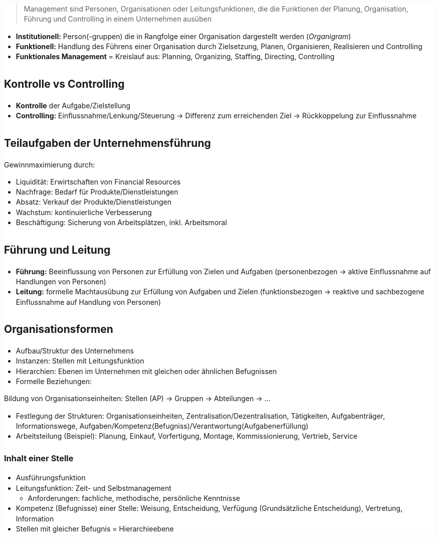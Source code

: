 > Management sind Personen, Organisationen oder Leitungsfunktionen, die die Funktionen der Planung, Organisation, Führung und Controlling in einem Unternehmen ausüben

- **Institutionell:** Person(-gruppen) die in Rangfolge einer Organisation dargestellt werden (*Organigram*)
- **Funktionell:** Handlung des Führens einer Organisation durch Zielsetzung, Planen, Organisieren, Realisieren und Controlling
- **Funktionales Management** = Kreislauf aus: Planning, Organizing, Staffing, Directing, Controlling

## Kontrolle vs Controlling

- **Kontrolle** der Aufgabe/Zielstellung
- **Controlling:** Einflussnahme/Lenkung/Steuerung $\rightarrow$ Differenz zum erreichenden Ziel $\rightarrow$ Rückkoppelung zur Einflussnahme

## Teilaufgaben der Unternehmensführung

Gewinnmaximierung durch:

- Liquidität: Erwirtschaften von Financial Resources
- Nachfrage: Bedarf für Produkte/Dienstleistungen
- Absatz: Verkauf der Produkte/Dienstleistungen
- Wachstum: kontinuierliche Verbesserung
- Beschäftigung: Sicherung von Arbeitsplätzen, inkl. Arbeitsmoral

## Führung und Leitung

- **Führung:** Beeinflussung von Personen zur Erfüllung von Zielen und Aufgaben (personenbezogen $\rightarrow$ aktive Einflussnahme auf Handlungen von Personen)
- **Leitung:** formelle Machtausübung zur Erfüllung von Aufgaben und Zielen (funktionsbezogen $\rightarrow$ reaktive und sachbezogene Einflussnahme auf Handlung von Personen)

## Organisationsformen

- Aufbau/Struktur des Unternehmens
- Instanzen: Stellen mit Leitungsfunktion
- Hierarchien: Ebenen im Unternehmen mit gleichen oder ähnlichen Befugnissen
- Formelle Beziehungen: 

Bildung von Organisationseinheiten: Stellen (AP) $\rightarrow$ Gruppen $\rightarrow$ Abteilungen $\rightarrow$ ...

- Festlegung der Strukturen: Organisationseinheiten, Zentralisation/Dezentralisation, Tätigkeiten, Aufgabenträger, Informationswege, Aufgaben/Kompetenz(Befugniss)/Verantwortung(Aufgabenerfüllung)
- Arbeitsteilung (Beispiel): Planung, Einkauf, Vorfertigung, Montage, Kommissionierung, Vertrieb, Service

### Inhalt einer Stelle

- Ausführungsfunktion
- Leitungsfunktion: Zeit- und Selbstmanagement
  - Anforderungen: fachliche, methodische, persönliche Kenntnisse
- Kompetenz (Befugnisse) einer Stelle: Weisung, Entscheidung, Verfügung (Grundsätzliche Entscheidung), Vertretung, Information
- Stellen mit gleicher Befugnis = Hierarchieebene

